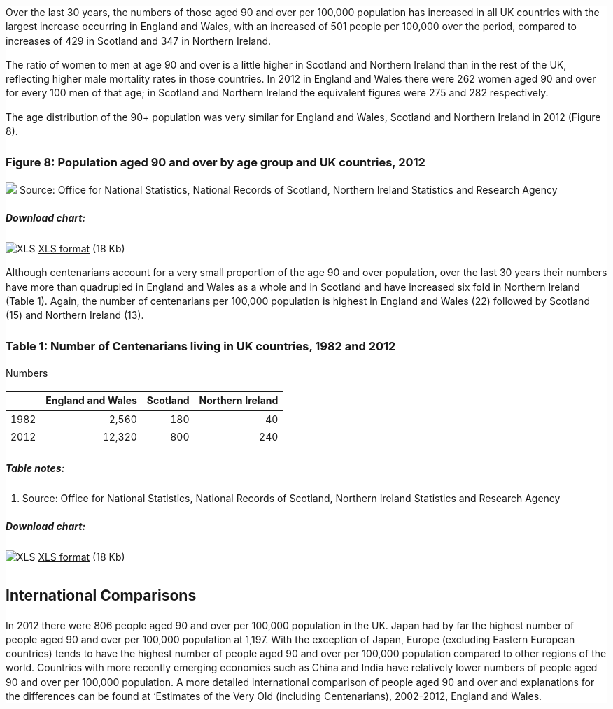 Over the last 30 years, the numbers of those aged 90 and over per 100,000 population has increased in all UK countries with the largest increase occurring in England and Wales, with an increased of 501 people per 100,000 over the period, compared to increases of 429 in Scotland and 347 in Northern Ireland.

The ratio of women to men at age 90 and over is a little higher in Scotland and Northern Ireland than in the rest of the UK, reflecting higher male mortality rates in those countries. In 2012 in England and Wales there were 262 women aged 90 and over for every 100 men of that age; in Scotland and Northern Ireland the equivalent figures were 275 and 282 respectively.

The age distribution of the 90+ population was very similar for England and Wales, Scotland and Northern Ireland in 2012 (Figure 8).

### Figure 8: Population aged 90 and over by age group and UK countries, 2012

[![](http://www.ons.gov.uk/ons/resources/figure8_tcm77-357001.png)](http://www.ons.gov.uk/ons/resources/figure8_tcm77-357001.png)
Source: Office for National Statistics, National Records of Scotland, Northern Ireland Statistics and Research Agency

##### Download chart: 
![XLS](http://www.ons.gov.uk/ons/resources/iconxls_tcm77-30132.gif "XLS") [XLS format](http://www.ons.gov.uk/ons/rel/mortality-ageing/estimates-of-the-very-old--including-centenarians-/2002---2012--united-kingdom/chd-figure-8.xls "XLS format") (18 Kb)

Although centenarians account for a very small proportion of the age 90 and over population, over the last 30 years their numbers have more than quadrupled in England and Wales as a whole and in Scotland and have increased six fold in Northern Ireland (Table 1). Again, the number of centenarians per 100,000 population is highest in England and Wales (22) followed by Scotland (15) and Northern Ireland (13).

### Table 1: Number of Centenarians living in UK countries, 1982 and 2012

Numbers

|      | England and Wales | Scotland | Northern Ireland |
|------|------------------:|---------:|-----------------:|
| 1982 |             2,560 |      180 |               40 |
| 2012 |            12,320 |      800 |              240 |

##### Table notes:
1. Source: Office for National Statistics, National Records of Scotland, Northern Ireland Statistics and Research Agency

##### Download chart: 
![XLS](http://www.ons.gov.uk/ons/resources/iconxls_tcm77-30132.gif "XLS") [XLS format](http://www.ons.gov.uk/ons/rel/mortality-ageing/estimates-of-the-very-old--including-centenarians-/2002---2012--united-kingdom/table-1.xls "XLS format") (18 Kb)

## International Comparisons
In 2012 there were 806 people aged 90 and over per 100,000 population in the UK. Japan had by far the highest number of people aged 90 and over per 100,000 population at 1,197. With the exception of Japan, Europe (excluding Eastern European countries) tends to have the highest number of people aged 90 and over per 100,000 population compared to other regions of the world. Countries with more recently emerging economies such as China and India have relatively lower numbers of people aged 90 and over per 100,000 population. A more detailed international comparison of people aged 90 and over and explanations for the differences can be found at ‘[Estimates of the Very Old (including Centenarians), 2002-2012, England and Wales](http://www.ons.gov.uk/ons/rel/mortality-ageing/estimates-of-the-very-old--including-centenarians-/2002-2012/stbevo2012.html#tab-International-Comparisons "Estimates of the Very Old (including Centenarians), 2002-2012, England and Wales").

